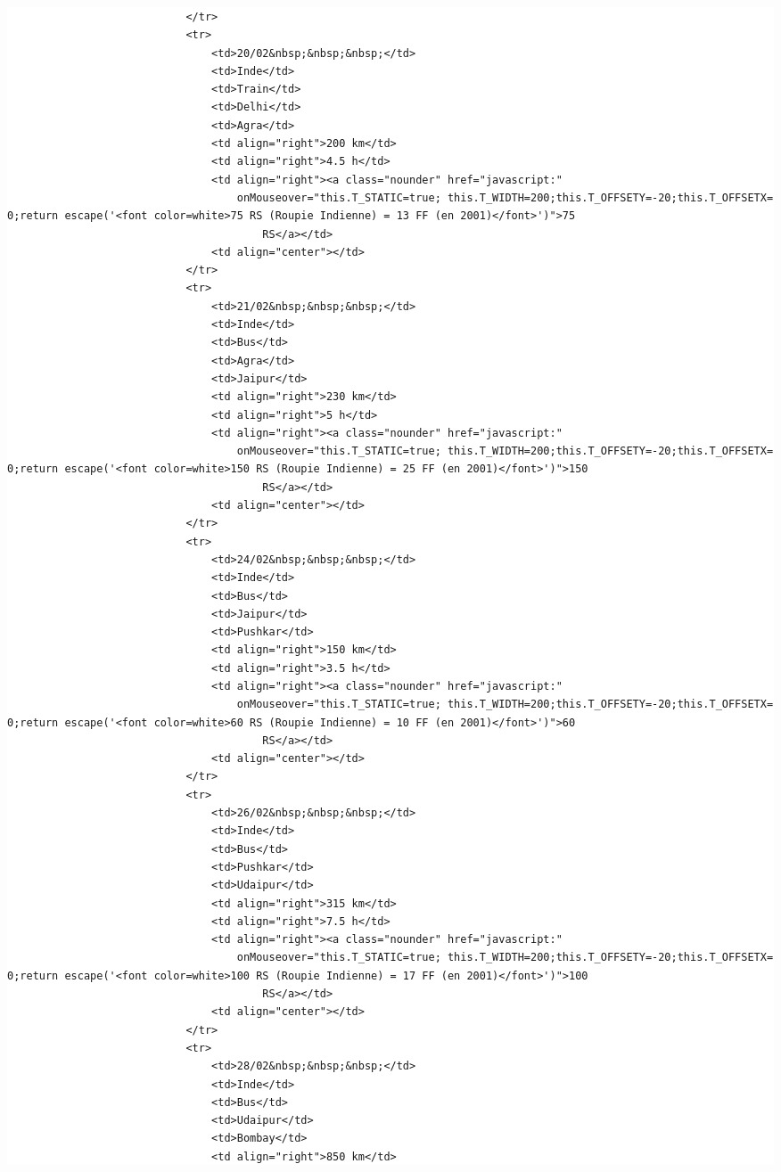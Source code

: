 								</tr>
								<tr>
									<td>20/02&nbsp;&nbsp;&nbsp;</td>
									<td>Inde</td>
									<td>Train</td>
									<td>Delhi</td>
									<td>Agra</td>
									<td align="right">200 km</td>
									<td align="right">4.5 h</td>
									<td align="right"><a class="nounder" href="javascript:"
										onMouseover="this.T_STATIC=true; this.T_WIDTH=200;this.T_OFFSETY=-20;this.T_OFFSETX=0;return escape('<font color=white>75 RS (Roupie Indienne) = 13 FF (en 2001)</font>')">75
											RS</a></td>
									<td align="center"></td>
								</tr>
								<tr>
									<td>21/02&nbsp;&nbsp;&nbsp;</td>
									<td>Inde</td>
									<td>Bus</td>
									<td>Agra</td>
									<td>Jaipur</td>
									<td align="right">230 km</td>
									<td align="right">5 h</td>
									<td align="right"><a class="nounder" href="javascript:"
										onMouseover="this.T_STATIC=true; this.T_WIDTH=200;this.T_OFFSETY=-20;this.T_OFFSETX=0;return escape('<font color=white>150 RS (Roupie Indienne) = 25 FF (en 2001)</font>')">150
											RS</a></td>
									<td align="center"></td>
								</tr>
								<tr>
									<td>24/02&nbsp;&nbsp;&nbsp;</td>
									<td>Inde</td>
									<td>Bus</td>
									<td>Jaipur</td>
									<td>Pushkar</td>
									<td align="right">150 km</td>
									<td align="right">3.5 h</td>
									<td align="right"><a class="nounder" href="javascript:"
										onMouseover="this.T_STATIC=true; this.T_WIDTH=200;this.T_OFFSETY=-20;this.T_OFFSETX=0;return escape('<font color=white>60 RS (Roupie Indienne) = 10 FF (en 2001)</font>')">60
											RS</a></td>
									<td align="center"></td>
								</tr>
								<tr>
									<td>26/02&nbsp;&nbsp;&nbsp;</td>
									<td>Inde</td>
									<td>Bus</td>
									<td>Pushkar</td>
									<td>Udaipur</td>
									<td align="right">315 km</td>
									<td align="right">7.5 h</td>
									<td align="right"><a class="nounder" href="javascript:"
										onMouseover="this.T_STATIC=true; this.T_WIDTH=200;this.T_OFFSETY=-20;this.T_OFFSETX=0;return escape('<font color=white>100 RS (Roupie Indienne) = 17 FF (en 2001)</font>')">100
											RS</a></td>
									<td align="center"></td>
								</tr>
								<tr>
									<td>28/02&nbsp;&nbsp;&nbsp;</td>
									<td>Inde</td>
									<td>Bus</td>
									<td>Udaipur</td>
									<td>Bombay</td>
									<td align="right">850 km</td>